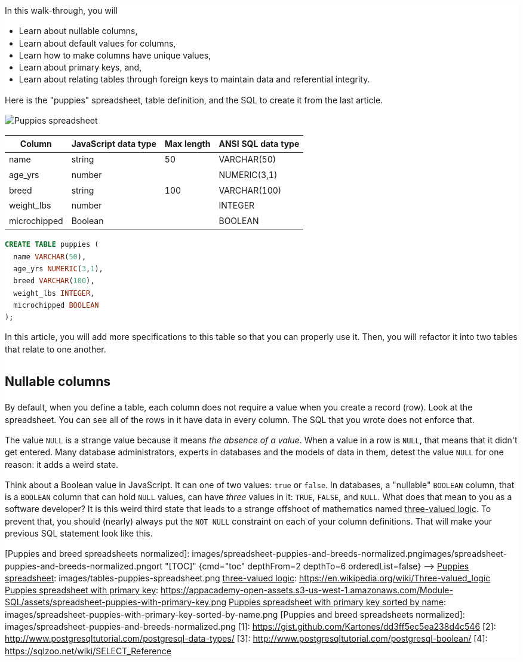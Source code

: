 In this walk-through, you will

* Learn about nullable columns,
* Learn about default values for columns,
* Learn how to make columns have unique values,
* Learn about primary keys, and,
* Learn about relating tables through foreign keys to maintain data and
  referential integrity.

Here is the "puppies" spreadsheet, table definition, and the SQL to create it
from the last article.

![Puppies spreadsheet]

| Column       | JavaScript data type | Max length | ANSI SQL data type |
|--------------|----------------------|------------|--------------------|
| name         | string               | 50         | VARCHAR(50)        |
| age_yrs      | number               |            | NUMERIC(3,1)       |
| breed        | string               | 100        | VARCHAR(100)       |
| weight_lbs   | number               |            | INTEGER            |
| microchipped | Boolean              |            | BOOLEAN            |

```sql
CREATE TABLE puppies (
  name VARCHAR(50),
  age_yrs NUMERIC(3,1),
  breed VARCHAR(100),
  weight_lbs INTEGER,
  microchipped BOOLEAN
);
```

In this article, you will add more specifications to this table so that you can
properly use it. Then, you will refactor it into two tables that relate to one
another.

## Nullable columns

By default, when you define a table, each column does not require a value when
you create a record (row). Look at the spreadsheet. You can see all of the rows
in it have data in every column. The SQL that you wrote does not enforce that.

The value `NULL` is a strange value because it means _the absence of a value_.
When a value in a row is `NULL`, that means that it didn't get entered. Many
database administrators, experts in databases and the models of data in them,
detest the value `NULL` for one reason: it adds a weird state.

Think about a Boolean value in JavaScript. It can one of two values: `true` or
`false`. In databases, a "nullable" `BOOLEAN` column, that is a `BOOLEAN` column
that can hold `NULL` values, can have _three_ values in it: `TRUE`, `FALSE`, and
`NULL`. What does that mean to you as a software developer? It is this weird
third state that leads to a strange offshoot of mathematics named [three-valued
logic]. To prevent that, you should (nearly) always put the `NOT NULL`
constraint on each of your column definitions. That will make your previous SQL
statement look like this.


[color palette]: https://99designs.com/blog/tips/the-7-step-guide-to-understanding-color-theory/
[Google Font Pairing]: https://fonts.google.com/
[textual hierarchies]: https://blog.designcrowd.com/article/867/understanding-the-hierarchy-of-text
[You should, too]: https://developer.mozilla.org/en-US/docs/Web/CSS/border-radius
[affordances]: https://uxplanet.org/ux-design-glossary-how-to-use-affordances-in-user-interfaces-393c8e9686e4
[favicon]: https://www.abeautifulsite.net/what-are-favicons
[12 Essential Web Interview Questions]: https://www.toptal.com/designers/web/interview-questions
[Product Hunt]: https://www.producthunt.com/
[contrast requirements]: https://webaim.org/resources/contrastchecker/
[Use the contrast checker]: https://webaim.org/resources/contrastchecker/
[PostgreSQL]: https://www.postgresql.org/
[psql]: https://www.postgresql.org/docs/9.2/app-psql.html
[Download PostgreSQL]: images/download-postgresql.png
[Deselect pgAdmin 4 and Stack Builder components]: images/postgresql-installation-uncheck-components.png
[Download Postbird]: images/download-postbird.png
[Postbird installation warning]: images/postbird-installation-warning.png
[Postbird run anyway]: images/postbird-installation-run-anyway.png
[pgpass file]: images/windows-pgpass-configuration.png
[Postbird releases page on GitHub]: https://github.com/Paxa/postbird/releases
[Postbird unidentified developer]: images/postbird-installation-unidentified-developer.png
[Finder Applications shortcut]: images/finder-applications-shortcut.png
[Postbird open confirmation]: images/postbird-installation-open-confirmation.png
['issue' on github]: https://github.com/Paxa/postbird/issues/16
[Puppies spreadsheet]: images/tables-puppies-spreadsheet.png
[PostgreSQL data types]: https://www.postgresql.org/docs/current/datatype.html
[Puppies spreadsheet]: images/tables-puppies-spreadsheet.png
[three-valued logic]: https://en.wikipedia.org/wiki/Three-valued_logic
[Puppies spreadsheet with primary key]: https://appacademy-open-assets.s3-us-west-1.amazonaws.com/Module-SQL/assets/spreadsheet-puppies-with-primary-key.png
[Puppies spreadsheet with primary key sorted by name]: images/spreadsheet-puppies-with-primary-key-sorted-by-name.png
[Puppies and breed spreadsheets normalized]: images/spreadsheet-puppies-and-breeds-normalized.pngimages/spreadsheet-puppies-and-breeds-normalized.pngort "[TOC]" {cmd="toc" depthFrom=2 depthTo=6 orderedList=false} -->
[Puppies spreadsheet]: images/tables-puppies-spreadsheet.png
[three-valued logic]: https://en.wikipedia.org/wiki/Three-valued_logic
[Puppies spreadsheet with primary key]: https://appacademy-open-assets.s3-us-west-1.amazonaws.com/Module-SQL/assets/spreadsheet-puppies-with-primary-key.png
[Puppies spreadsheet with primary key sorted by name]: images/spreadsheet-puppies-with-primary-key-sorted-by-name.png
[Puppies and breed spreadsheets normalized]: images/spreadsheet-puppies-and-breeds-normalized.png
[1]: https://gist.github.com/Kartones/dd3ff5ec5ea238d4c546
[2]: http://www.postgresqltutorial.com/postgresql-data-types/
[3]: http://www.postgresqltutorial.com/postgresql-boolean/
[4]: https://sqlzoo.net/wiki/SELECT_Reference